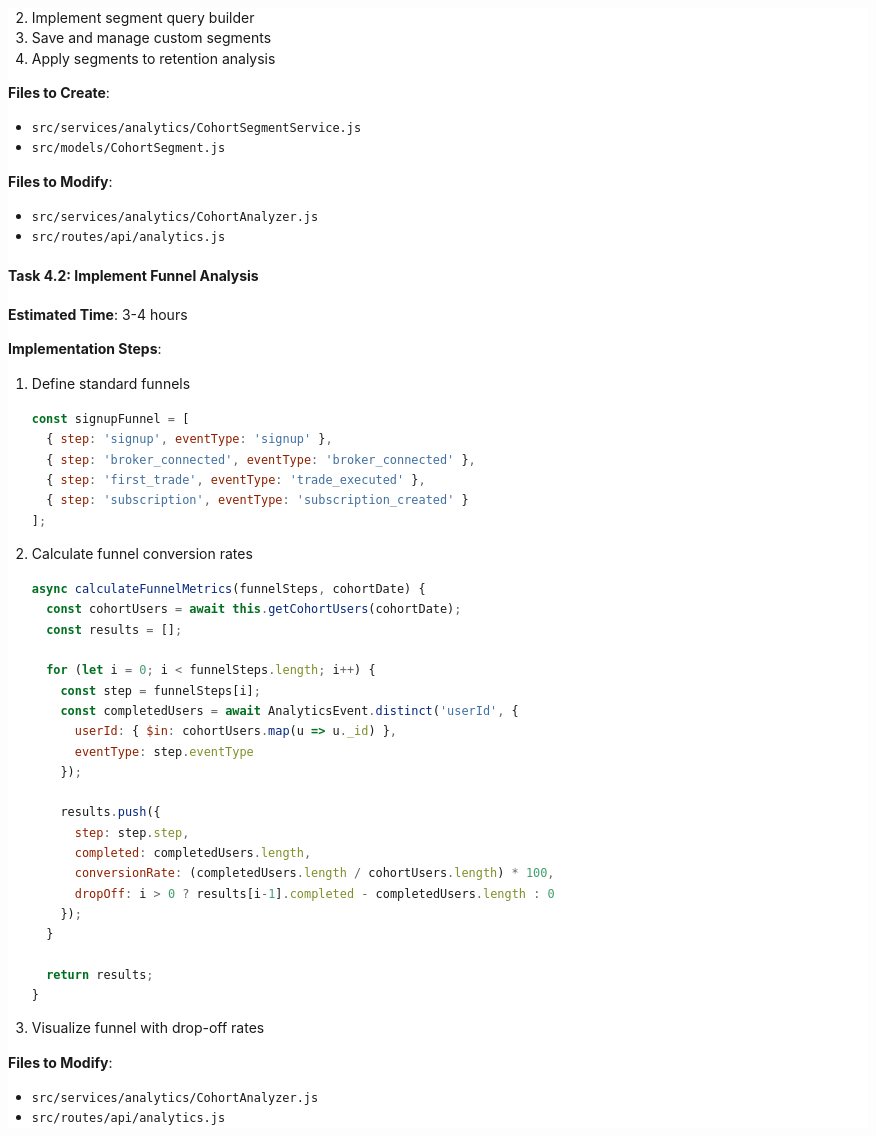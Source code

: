 2. Implement segment query builder
3. Save and manage custom segments
4. Apply segments to retention analysis

**Files to Create**:
- `src/services/analytics/CohortSegmentService.js`
- `src/models/CohortSegment.js`

**Files to Modify**:
- `src/services/analytics/CohortAnalyzer.js`
- `src/routes/api/analytics.js`

#### Task 4.2: Implement Funnel Analysis
**Estimated Time**: 3-4 hours

**Implementation Steps**:
1. Define standard funnels
   ```javascript
   const signupFunnel = [
     { step: 'signup', eventType: 'signup' },
     { step: 'broker_connected', eventType: 'broker_connected' },
     { step: 'first_trade', eventType: 'trade_executed' },
     { step: 'subscription', eventType: 'subscription_created' }
   ];
   ```

2. Calculate funnel conversion rates
   ```javascript
   async calculateFunnelMetrics(funnelSteps, cohortDate) {
     const cohortUsers = await this.getCohortUsers(cohortDate);
     const results = [];

     for (let i = 0; i < funnelSteps.length; i++) {
       const step = funnelSteps[i];
       const completedUsers = await AnalyticsEvent.distinct('userId', {
         userId: { $in: cohortUsers.map(u => u._id) },
         eventType: step.eventType
       });

       results.push({
         step: step.step,
         completed: completedUsers.length,
         conversionRate: (completedUsers.length / cohortUsers.length) * 100,
         dropOff: i > 0 ? results[i-1].completed - completedUsers.length : 0
       });
     }

     return results;
   }
   ```

3. Visualize funnel with drop-off rates

**Files to Modify**:
- `src/services/analytics/CohortAnalyzer.js`
- `src/routes/api/analytics.js`
